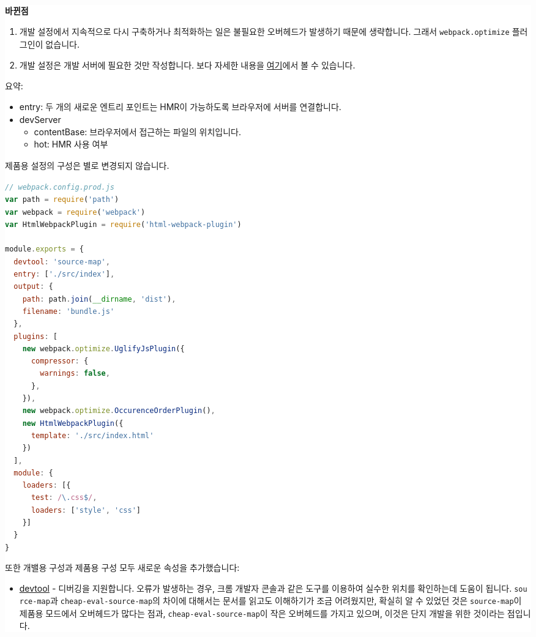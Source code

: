 
**바뀐점**

1. 개발 설정에서 지속적으로 다시 구축하거나 최적화하는 일은 불필요한 오버헤드가 발생하기 때문에 생략합니다. 
그래서 `webpack.optimize` 플러그인이 없습니다.

2. 개발 설정은 개발 서버에 필요한 것만 작성합니다. 보다 자세한 내용을 
[여기](https://webpack.github.io/docs/webpack-dev-server.html)에서 볼 수 있습니다.

요약:

* entry: 두 개의 새로운 엔트리 포인트는 HMR이 가능하도록 브라우저에 서버를 연결합니다.
* devServer
  * contentBase: 브라우저에서 접근하는 파일의 위치입니다.
  * hot: HMR 사용 여부

제품용 설정의 구성은 별로 변경되지 않습니다.

```javascript
// webpack.config.prod.js
var path = require('path')
var webpack = require('webpack')
var HtmlWebpackPlugin = require('html-webpack-plugin')

module.exports = {
  devtool: 'source-map',
  entry: ['./src/index'],
  output: {
    path: path.join(__dirname, 'dist'),
    filename: 'bundle.js'
  },
  plugins: [
    new webpack.optimize.UglifyJsPlugin({
      compressor: {
        warnings: false,
      },
    }),
    new webpack.optimize.OccurenceOrderPlugin(),
    new HtmlWebpackPlugin({
      template: './src/index.html'
    })
  ],
  module: {
    loaders: [{
      test: /\.css$/,
      loaders: ['style', 'css']
    }]
  }
}
```

또한 개밸용 구성과 제품용 구성 모두 새로운 속성을 추가했습니다:

* [devtool](https://webpack.github.io/docs/configuration.html#devtool) - 디버깅을 지원합니다.
오류가 발생하는 경우, 크롬 개발자 콘솔과 같은 도구를 이용하여 실수한 위치를 확인하는데 도움이 됩니다.
`source-map`과 `cheap-eval-source-map`의 차이에 대해서는 문서를 읽고도 이해하기가 조금 어려웠지만,
확실히 알 수 있었던 것은 `source-map`이 제품용 모드에서 오버헤드가 많다는 점과,
`cheap-eval-source-map`이 작은 오버헤드를 가지고 있으며, 이것은 단지 개발을 위한 것이라는 점입니다.
